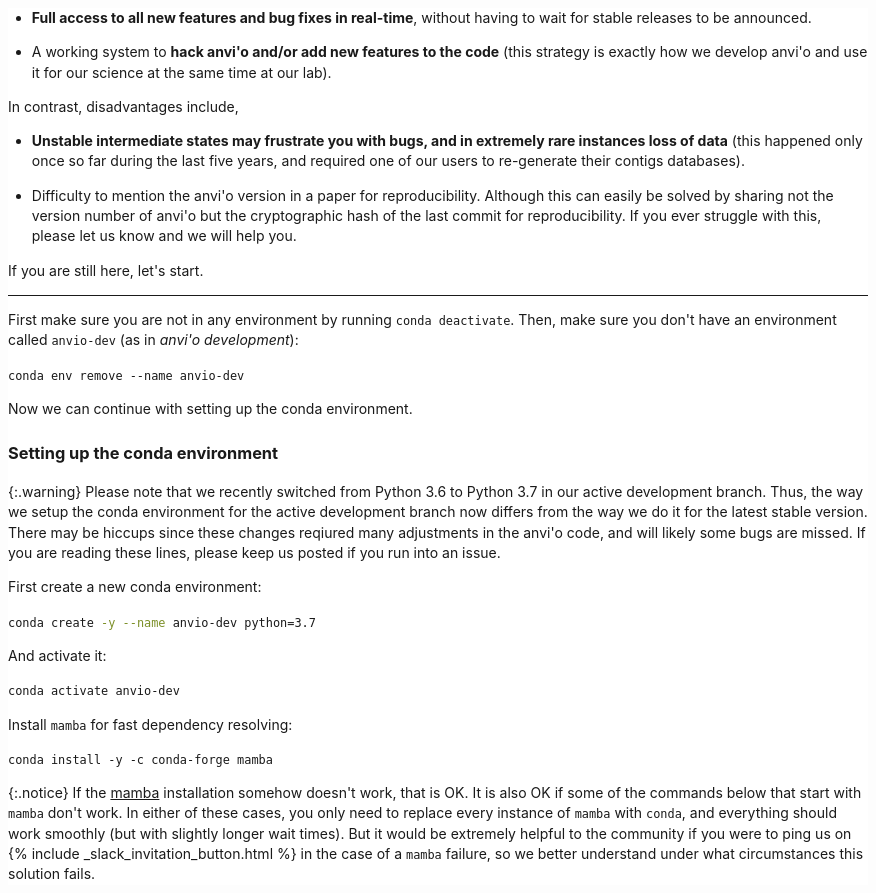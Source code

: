 * **Full access to all new features and bug fixes in real-time**, without having to wait for stable releases to be announced.

* A working system to **hack anvi'o and/or add new features to the code** (this strategy is exactly how we develop anvi'o and use it for our science at the same time at our lab).

In contrast, disadvantages include,

* **Unstable intermediate states may frustrate you with bugs, and in extremely rare instances loss of data** (this happened only once so far during the last five years, and required one of our users to re-generate their contigs databases).

* Difficulty to mention the anvi'o version in a paper for reproducibility. Although this can easily be solved by sharing not the version number of anvi'o but the cryptographic hash of the last commit for reproducibility. If you ever struggle with this, please let us know and we will help you.

If you are still here, let's start.

---

First make sure you are not in any environment by running `conda deactivate`. Then, make sure you don't have an environment called `anvio-dev` (as in *anvi'o development*):

```
conda env remove --name anvio-dev
```

Now we can continue with setting up the conda environment.

### Setting up the conda environment

{:.warning}
Please note that we recently switched from Python 3.6 to Python 3.7 in our active development branch. Thus, the way we setup the conda environment for the active development branch now differs from the way we do it for the latest stable version. There may be hiccups since these changes reqiured many adjustments in the anvi'o code, and will likely some bugs are missed. If you are reading these lines, please keep us posted if you run into an issue.

First create a new conda environment:

``` bash
conda create -y --name anvio-dev python=3.7
```

And activate it:

```
conda activate anvio-dev
```

Install `mamba` for fast dependency resolving:

```
conda install -y -c conda-forge mamba
```

{:.notice}
If the [mamba](https://github.com/mamba-org/mamba) installation somehow doesn't work, that is OK. It is also OK if some of the commands below that start with `mamba` don't work. In either of these cases, you only need to replace every instance of `mamba` with `conda`, and everything should work smoothly (but with slightly longer wait times). But it would be extremely helpful to the community if you were to ping us on {% include _slack_invitation_button.html %} in the case of a `mamba` failure, so we better understand under what circumstances this solution fails.

